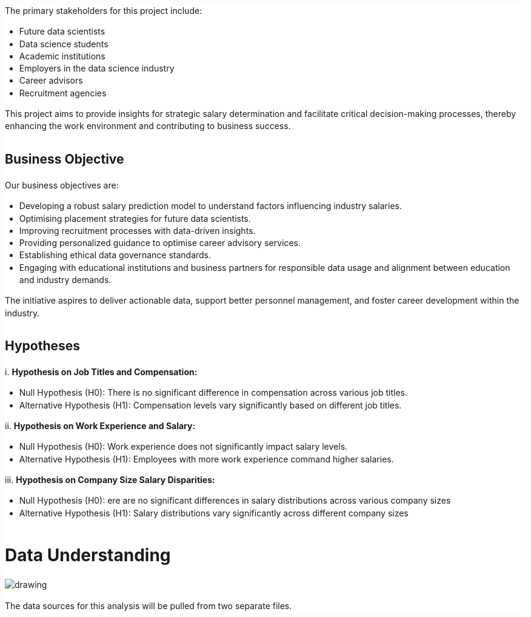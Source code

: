 The primary stakeholders for this project include:

- Future data scientists
- Data science students
- Academic institutions
- Employers in the data science industry
- Career advisors
- Recruitment agencies

This project aims to provide insights for strategic salary determination and facilitate critical decision-making processes, thereby enhancing the work environment and contributing to business success.

## Business Objective

Our business objectives are:

- Developing a robust salary prediction model to understand factors influencing industry salaries.
- Optimising placement strategies for future data scientists.
- Improving recruitment processes with data-driven insights.
- Providing personalized guidance to optimise career advisory services.
- Establishing ethical data governance standards.
- Engaging with educational institutions and business partners for responsible data usage and alignment between education and industry demands.

The initiative aspires to deliver actionable data, support better personnel management, and foster career development within the industry.

## Hypotheses

i. **Hypothesis on Job Titles and Compensation:**
   - Null Hypothesis (H0): There is no significant difference in compensation across various job titles.
   - Alternative Hypothesis (H1): Compensation levels vary significantly based on different job titles.

ii. **Hypothesis on Work Experience and Salary:**
   - Null Hypothesis (H0): Work experience does not significantly impact salary levels.
   - Alternative Hypothesis (H1): Employees with more work experience command higher salaries.

iii. **Hypothesis on Company Size Salary Disparities:**
   - Null Hypothesis (H0): ere are no significant differences in salary distributions across various company sizes
   - Alternative Hypothesis (H1): Salary distributions vary significantly across different company sizes




# Data Understanding
<img src="Top-Data-Science-Jobs.png" alt="drawing" width="700"/>

The data sources for this analysis will be pulled from two separate files.
